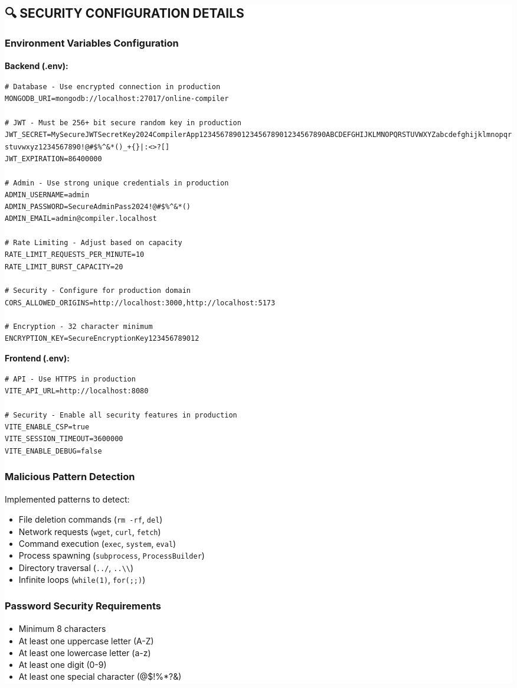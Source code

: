 ## 🔍 SECURITY CONFIGURATION DETAILS

### Environment Variables Configuration

**Backend (.env):**
```env
# Database - Use encrypted connection in production
MONGODB_URI=mongodb://localhost:27017/online-compiler

# JWT - Must be 256+ bit secure random key in production
JWT_SECRET=MySecureJWTSecretKey2024CompilerApp123456789012345678901234567890ABCDEFGHIJKLMNOPQRSTUVWXYZabcdefghijklmnopqrstuvwxyz1234567890!@#$%^&*()_+{}|:<>?[]
JWT_EXPIRATION=86400000

# Admin - Use strong unique credentials in production
ADMIN_USERNAME=admin
ADMIN_PASSWORD=SecureAdminPass2024!@#$%^&*()
ADMIN_EMAIL=admin@compiler.localhost

# Rate Limiting - Adjust based on capacity
RATE_LIMIT_REQUESTS_PER_MINUTE=10
RATE_LIMIT_BURST_CAPACITY=20

# Security - Configure for production domain
CORS_ALLOWED_ORIGINS=http://localhost:3000,http://localhost:5173

# Encryption - 32 character minimum
ENCRYPTION_KEY=SecureEncryptionKey123456789012
```

**Frontend (.env):**
```env
# API - Use HTTPS in production
VITE_API_URL=http://localhost:8080

# Security - Enable all security features in production
VITE_ENABLE_CSP=true
VITE_SESSION_TIMEOUT=3600000
VITE_ENABLE_DEBUG=false
```

### Malicious Pattern Detection
Implemented patterns to detect:
- File deletion commands (`rm -rf`, `del`)
- Network requests (`wget`, `curl`, `fetch`)
- Command execution (`exec`, `system`, `eval`)
- Process spawning (`subprocess`, `ProcessBuilder`)
- Directory traversal (`../`, `..\\`)
- Infinite loops (`while(1)`, `for(;;)`)

### Password Security Requirements
- Minimum 8 characters
- At least one uppercase letter (A-Z)
- At least one lowercase letter (a-z)
- At least one digit (0-9)
- At least one special character (@$!%*?&)
